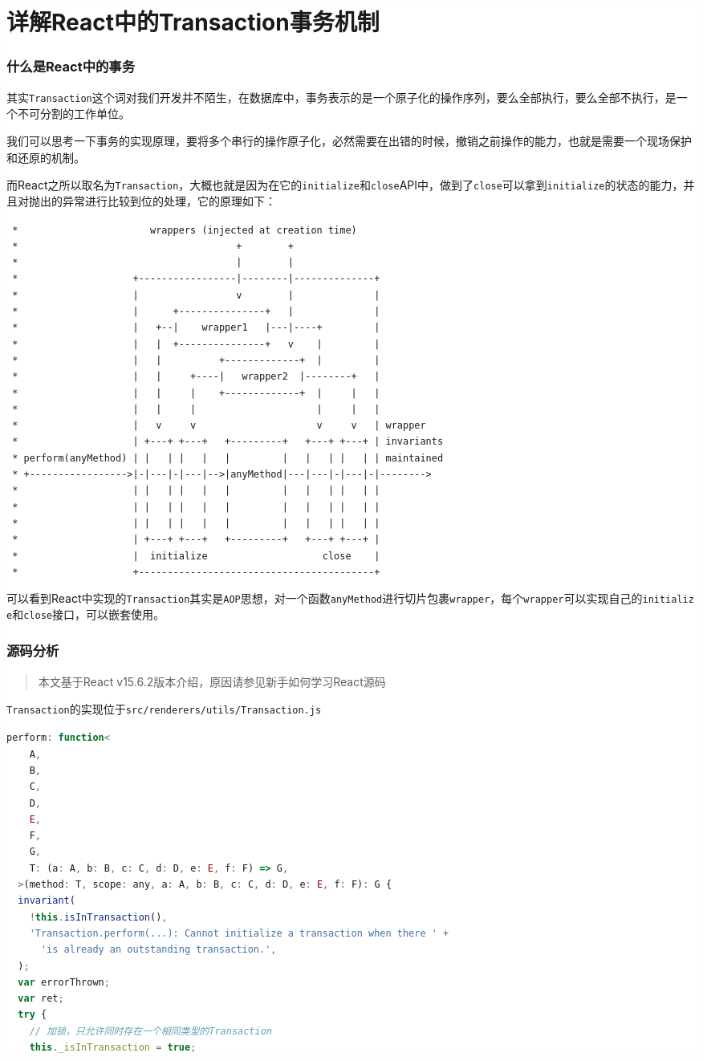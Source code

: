 # 详解React中的Transaction事务机制

### 什么是React中的事务

其实`Transaction`这个词对我们开发并不陌生，在数据库中，事务表示的是一个原子化的操作序列，要么全部执行，要么全部不执行，是一个不可分割的工作单位。

我们可以思考一下事务的实现原理，要将多个串行的操作原子化，必然需要在出错的时候，撤销之前操作的能力，也就是需要一个现场保护和还原的机制。

而React之所以取名为`Transaction`，大概也就是因为在它的`initialize`和`close`API中，做到了`close`可以拿到`initialize`的状态的能力，并且对抛出的异常进行比较到位的处理，它的原理如下：

```
 *                       wrappers (injected at creation time)
 *                                      +        +
 *                                      |        |
 *                    +-----------------|--------|--------------+
 *                    |                 v        |              |
 *                    |      +---------------+   |              |
 *                    |   +--|    wrapper1   |---|----+         |
 *                    |   |  +---------------+   v    |         |
 *                    |   |          +-------------+  |         |
 *                    |   |     +----|   wrapper2  |--------+   |
 *                    |   |     |    +-------------+  |     |   |
 *                    |   |     |                     |     |   |
 *                    |   v     v                     v     v   | wrapper
 *                    | +---+ +---+   +---------+   +---+ +---+ | invariants
 * perform(anyMethod) | |   | |   |   |         |   |   | |   | | maintained
 * +----------------->|-|---|-|---|-->|anyMethod|---|---|-|---|-|-------->
 *                    | |   | |   |   |         |   |   | |   | |
 *                    | |   | |   |   |         |   |   | |   | |
 *                    | |   | |   |   |         |   |   | |   | |
 *                    | +---+ +---+   +---------+   +---+ +---+ |
 *                    |  initialize                    close    |
 *                    +-----------------------------------------+
```

可以看到React中实现的`Transaction`其实是`AOP`思想，对一个函数`anyMethod`进行切片包裹`wrapper`，每个`wrapper`可以实现自己的`initialize`和`close`接口，可以嵌套使用。

### 源码分析

> 本文基于React v15.6.2版本介绍，原因请参见新手如何学习React源码

`Transaction`的实现位于`src/renderers/utils/Transaction.js`

```js
perform: function<
    A,
    B,
    C,
    D,
    E,
    F,
    G,
    T: (a: A, b: B, c: C, d: D, e: E, f: F) => G,
  >(method: T, scope: any, a: A, b: B, c: C, d: D, e: E, f: F): G {
  invariant(
    !this.isInTransaction(),
    'Transaction.perform(...): Cannot initialize a transaction when there ' +
      'is already an outstanding transaction.',
  );
  var errorThrown;
  var ret;
  try {
    // 加锁，只允许同时存在一个相同类型的Transaction
    this._isInTransaction = true;
```